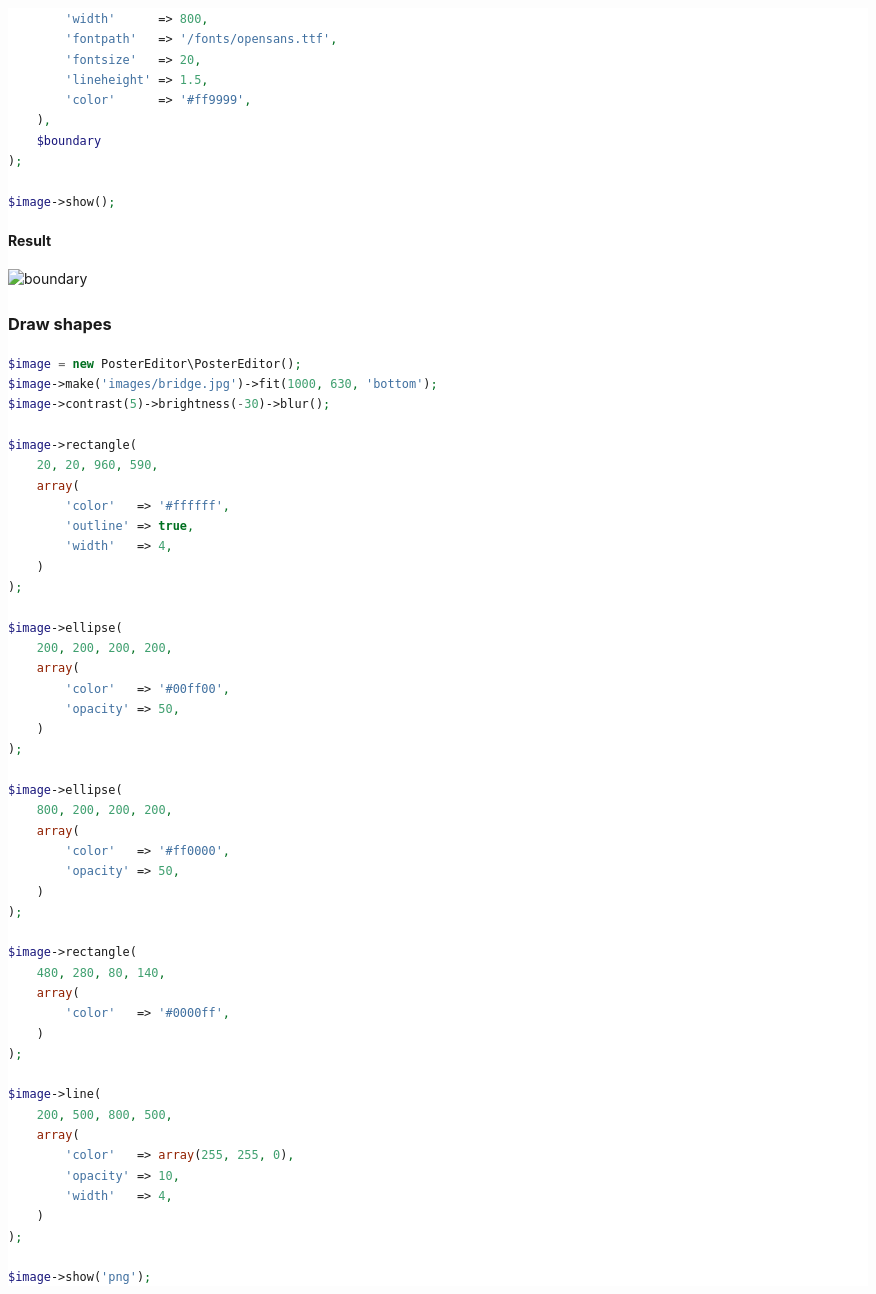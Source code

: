 ```php
        'width'      => 800,
        'fontpath'   => '/fonts/opensans.ttf',
        'fontsize'   => 20,
        'lineheight' => 1.5,
        'color'      => '#ff9999',
    ),
    $boundary
);

$image->show();
```
#### Result
<img src="example/samples/boundary.jpg" alt="boundary" width="400" />

### Draw shapes
```php
$image = new PosterEditor\PosterEditor();
$image->make('images/bridge.jpg')->fit(1000, 630, 'bottom');
$image->contrast(5)->brightness(-30)->blur();

$image->rectangle(
    20, 20, 960, 590,
    array(
        'color'   => '#ffffff',
        'outline' => true,
        'width'   => 4,
    )
);

$image->ellipse(
    200, 200, 200, 200,
    array(
        'color'   => '#00ff00',
        'opacity' => 50,
    )
);

$image->ellipse(
    800, 200, 200, 200,
    array(
        'color'   => '#ff0000',
        'opacity' => 50,
    )
);

$image->rectangle(
    480, 280, 80, 140,
    array(
        'color'   => '#0000ff',
    )
);

$image->line(
    200, 500, 800, 500,
    array(
        'color'   => array(255, 255, 0),
        'opacity' => 10,
        'width'   => 4,
    )
);

$image->show('png');
```